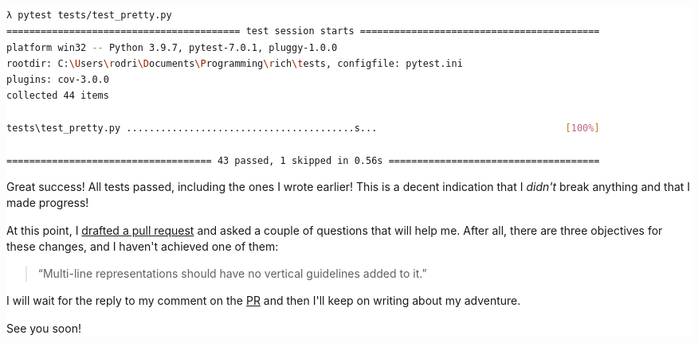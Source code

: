```bash
λ pytest tests/test_pretty.py
========================================= test session starts ==========================================
platform win32 -- Python 3.9.7, pytest-7.0.1, pluggy-1.0.0
rootdir: C:\Users\rodri\Documents\Programming\rich\tests, configfile: pytest.ini
plugins: cov-3.0.0
collected 44 items

tests\test_pretty.py ........................................s...                                 [100%]

==================================== 43 passed, 1 skipped in 0.56s ===================================== 
```

Great success!
All tests passed, including the ones I wrote earlier!
This is a decent indication that I _didn't_ break anything and that I made progress!

At this point, I [drafted a pull request][pr] and asked a couple of questions that will help me.
After all, there are three objectives for these changes, and I haven't achieved one of them:

 > “Multi-line representations should have no vertical guidelines added to it.”

I will wait for the reply to my comment on the [PR][pr] and then I'll keep on writing about my adventure.

See you soon!


[pydont-main]: /blog/pydonts/name-dunder-attribute#the-module-attribute-__name__
[will]: https://twitter.com/willmcgugan
[gh-2073]: https://github.com/Textualize/rich/issues/2073
[gh-first-findings]: https://github.com/textualize/rich/issues/2073#issuecomment-1105123499
[pr]: https://github.com/Textualize/rich/pull/2267#issuecomment-1126747409
